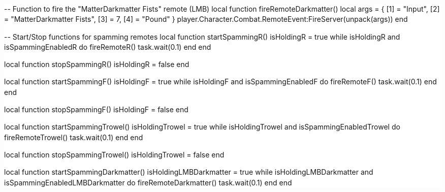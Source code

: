 -- Function to fire the "MatterDarkmatter Fists" remote (LMB)
local function fireRemoteDarkmatter()
    local args = {
        [1] = "Input",
        [2] = "MatterDarkmatter Fists",
        [3] = 7,
        [4] = "Pound"
    }
    player.Character.Combat.RemoteEvent:FireServer(unpack(args))
end

-- Start/Stop functions for spamming remotes
local function startSpammingR()
    isHoldingR = true
    while isHoldingR and isSpammingEnabledR do
        fireRemoteR()
        task.wait(0.1)
    end
end

local function stopSpammingR()
    isHoldingR = false
end

local function startSpammingF()
    isHoldingF = true
    while isHoldingF and isSpammingEnabledF do
        fireRemoteF()
        task.wait(0.1)
    end
end

local function stopSpammingF()
    isHoldingF = false
end

local function startSpammingTrowel()
    isHoldingTrowel = true
    while isHoldingTrowel and isSpammingEnabledTrowel do
        fireRemoteTrowel()
        task.wait(0.1)
    end
end

local function stopSpammingTrowel()
    isHoldingTrowel = false
end

local function startSpammingDarkmatter()
    isHoldingLMBDarkmatter = true
    while isHoldingLMBDarkmatter and isSpammingEnabledLMBDarkmatter do
        fireRemoteDarkmatter()
        task.wait(0.1)
    end
end
